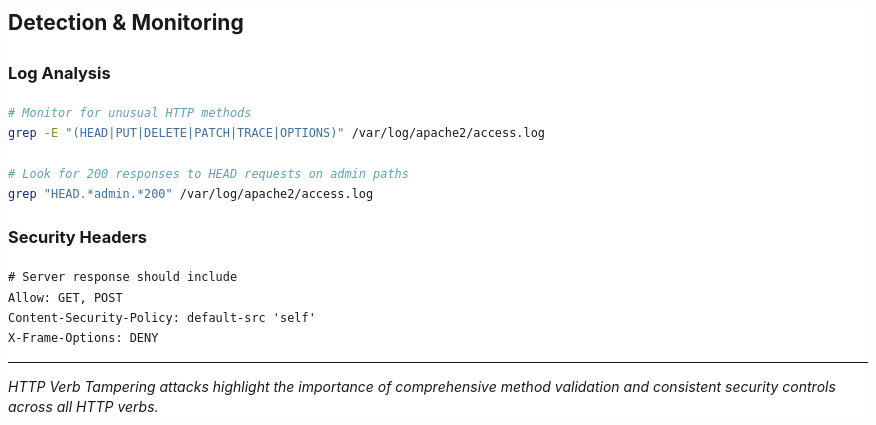 
## Detection & Monitoring

### Log Analysis
```bash
# Monitor for unusual HTTP methods
grep -E "(HEAD|PUT|DELETE|PATCH|TRACE|OPTIONS)" /var/log/apache2/access.log

# Look for 200 responses to HEAD requests on admin paths
grep "HEAD.*admin.*200" /var/log/apache2/access.log
```

### Security Headers
```http
# Server response should include
Allow: GET, POST
Content-Security-Policy: default-src 'self'
X-Frame-Options: DENY
```

---

*HTTP Verb Tampering attacks highlight the importance of comprehensive method validation and consistent security controls across all HTTP verbs.* 